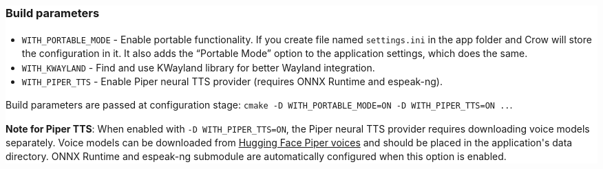 ### Build parameters

- `WITH_PORTABLE_MODE` - Enable portable functionality. If you create file named `settings.ini` in the app folder and Crow will store the configuration in it. It also adds the “Portable Mode” option to the application settings, which does the same.
- `WITH_KWAYLAND` - Find and use KWayland library for better Wayland integration.
- `WITH_PIPER_TTS` - Enable Piper neural TTS provider (requires ONNX Runtime and espeak-ng).

Build parameters are passed at configuration stage: `cmake -D WITH_PORTABLE_MODE=ON -D WITH_PIPER_TTS=ON ..`.

**Note for Piper TTS**: When enabled with `-D WITH_PIPER_TTS=ON`, the Piper neural TTS provider requires downloading voice models separately. Voice models can be downloaded from [Hugging Face Piper voices](https://huggingface.co/rhasspy/piper-voices) and should be placed in the application's data directory. ONNX Runtime and espeak-ng submodule are automatically configured when this option is enabled.
